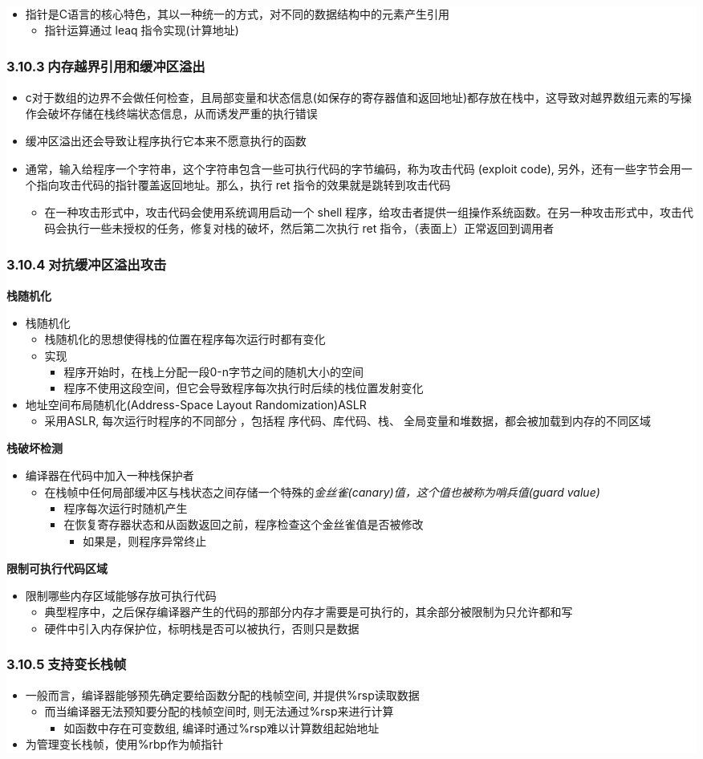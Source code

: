 - 指针是C语言的核心特色，其以一种统一的方式，对不同的数据结构中的元素产生引用
  - 指针运算通过 leaq 指令实现(计算地址)

### 3.10.3 内存越界引用和缓冲区溢出

- c对于数组的边界不会做任何检查，且局部变量和状态信息(如保存的寄存器值和返回地址)都存放在栈中，这导致对越界数组元素的写操作会破坏存储在栈终端状态信息，从而诱发严重的执行错误

- 缓冲区溢出还会导致让程序执行它本来不愿意执行的函数
- 通常，输入给程序一个字符串，这个字符串包含一些可执行代码的字节编码，称为攻击代码 (exploit code), 另外，还有一些字节会用一个指向攻击代码的指针覆盖返回地址。那么，执行 ret 指令的效果就是跳转到攻击代码
  - 在一种攻击形式中，攻击代码会使用系统调用启动一个 shell 程序，给攻击者提供一组操作系统函数。在另一种攻击形式中，攻击代码会执行一些未授权的任务，修复对栈的破坏，然后第二次执行 ret 指令，（表面上）正常返回到调用者

### 3.10.4 对抗缓冲区溢出攻击

**栈随机化**

- 栈随机化
  - 栈随机化的思想使得栈的位置在程序每次运行时都有变化
  - 实现
    - 程序开始时，在栈上分配一段0-n字节之间的随机大小的空间
    - 程序不使用这段空间，但它会导致程序每次执行时后续的栈位置发射变化
- 地址空间布局随机化(Address-Space Layout Randomization)ASLR
  - 采用ASLR, 每次运行时程序的不同部分 ，包括程 序代码、库代码、栈、 全局变量和堆数据，都会被加载到内存的不同区域

**栈破坏检测**

- 编译器在代码中加入一种栈保护者
  - 在栈帧中任何局部缓冲区与栈状态之间存储一个特殊的*金丝雀(canary)*值，这个值也被称为*哨兵值(guard value)*
    - 程序每次运行时随机产生
    - 在恢复寄存器状态和从函数返回之前，程序检查这个金丝雀值是否被修改
      - 如果是，则程序异常终止

**限制可执行代码区域**

- 限制哪些内存区域能够存放可执行代码
  - 典型程序中，之后保存编译器产生的代码的那部分内存才需要是可执行的，其余部分被限制为只允许都和写
  - 硬件中引入内存保护位，标明栈是否可以被执行，否则只是数据

### 3.10.5 支持变长栈帧

- 一般而言，编译器能够预先确定要给函数分配的栈帧空间, 并提供%rsp读取数据
  - 而当编译器无法预知要分配的栈帧空间时, 则无法通过%rsp来进行计算
    - 如函数中存在可变数组, 编译时通过%rsp难以计算数组起始地址
- 为管理变长栈帧，使用%rbp作为帧指针